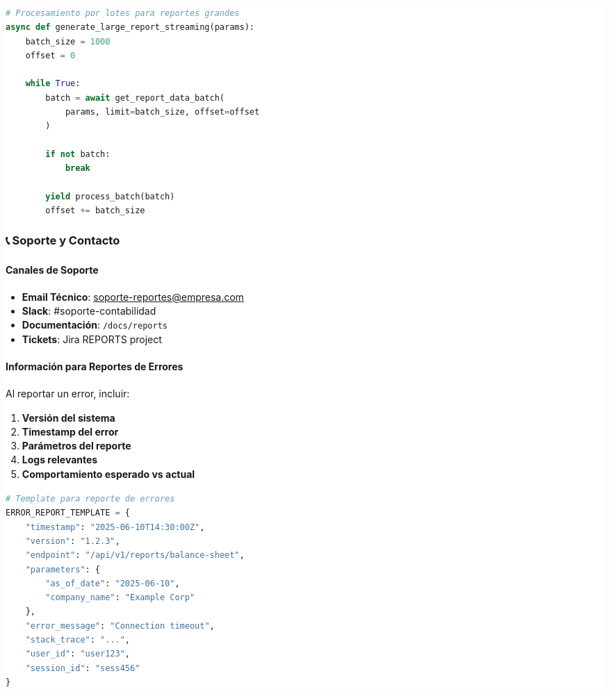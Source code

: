 ```python
# Procesamiento por lotes para reportes grandes
async def generate_large_report_streaming(params):
    batch_size = 1000
    offset = 0
    
    while True:
        batch = await get_report_data_batch(
            params, limit=batch_size, offset=offset
        )
        
        if not batch:
            break
            
        yield process_batch(batch)
        offset += batch_size
```

### 📞 **Soporte y Contacto**

#### Canales de Soporte

- **Email Técnico**: soporte-reportes@empresa.com
- **Slack**: #soporte-contabilidad
- **Documentación**: `/docs/reports`
- **Tickets**: Jira REPORTS project

#### Información para Reportes de Errores

Al reportar un error, incluir:

1. **Versión del sistema**
2. **Timestamp del error**
3. **Parámetros del reporte**
4. **Logs relevantes**
5. **Comportamiento esperado vs actual**

```python
# Template para reporte de errores
ERROR_REPORT_TEMPLATE = {
    "timestamp": "2025-06-10T14:30:00Z",
    "version": "1.2.3",
    "endpoint": "/api/v1/reports/balance-sheet",
    "parameters": {
        "as_of_date": "2025-06-10",
        "company_name": "Example Corp"
    },
    "error_message": "Connection timeout",
    "stack_trace": "...",
    "user_id": "user123",
    "session_id": "sess456"
}
```
